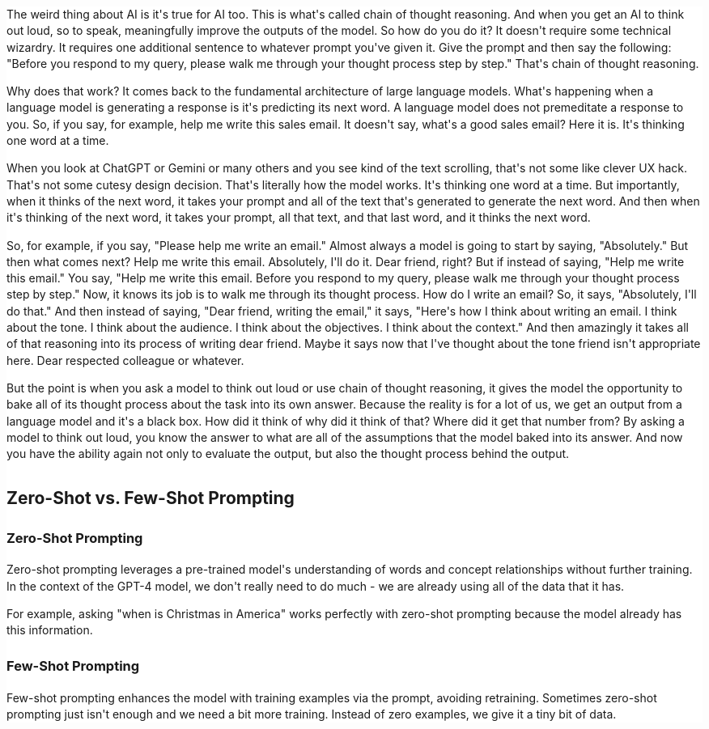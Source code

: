 The weird thing about AI is it's true for AI too. This is what's called chain of thought reasoning. And when you get an AI to think out loud, so to speak, meaningfully improve the outputs of the model. So how do you do it? It doesn't require some technical wizardry. It requires one additional sentence to whatever prompt you've given it. Give the prompt and then say the following: "Before you respond to my query, please walk me through your thought process step by step." That's chain of thought reasoning.

Why does that work? It comes back to the fundamental architecture of large language models. What's happening when a language model is generating a response is it's predicting its next word. A language model does not premeditate a response to you. So, if you say, for example, help me write this sales email. It doesn't say, what's a good sales email? Here it is. It's thinking one word at a time.

When you look at ChatGPT or Gemini or many others and you see kind of the text scrolling, that's not some like clever UX hack. That's not some cutesy design decision. That's literally how the model works. It's thinking one word at a time. But importantly, when it thinks of the next word, it takes your prompt and all of the text that's generated to generate the next word. And then when it's thinking of the next word, it takes your prompt, all that text, and that last word, and it thinks the next word.

So, for example, if you say, "Please help me write an email." Almost always a model is going to start by saying, "Absolutely." But then what comes next? Help me write this email. Absolutely, I'll do it. Dear friend, right? But if instead of saying, "Help me write this email." You say, "Help me write this email. Before you respond to my query, please walk me through your thought process step by step." Now, it knows its job is to walk me through its thought process. How do I write an email? So, it says, "Absolutely, I'll do that." And then instead of saying, "Dear friend, writing the email," it says, "Here's how I think about writing an email. I think about the tone. I think about the audience. I think about the objectives. I think about the context." And then amazingly it takes all of that reasoning into its process of writing dear friend. Maybe it says now that I've thought about the tone friend isn't appropriate here. Dear respected colleague or whatever.

But the point is when you ask a model to think out loud or use chain of thought reasoning, it gives the model the opportunity to bake all of its thought process about the task into its own answer. Because the reality is for a lot of us, we get an output from a language model and it's a black box. How did it think of why did it think of that? Where did it get that number from? By asking a model to think out loud, you know the answer to what are all of the assumptions that the model baked into its answer. And now you have the ability again not only to evaluate the output, but also the thought process behind the output.

## Zero-Shot vs. Few-Shot Prompting

### Zero-Shot Prompting

Zero-shot prompting leverages a pre-trained model's understanding of words and concept relationships without further training. In the context of the GPT-4 model, we don't really need to do much - we are already using all of the data that it has.

For example, asking "when is Christmas in America" works perfectly with zero-shot prompting because the model already has this information.

### Few-Shot Prompting

Few-shot prompting enhances the model with training examples via the prompt, avoiding retraining. Sometimes zero-shot prompting just isn't enough and we need a bit more training. Instead of zero examples, we give it a tiny bit of data.
